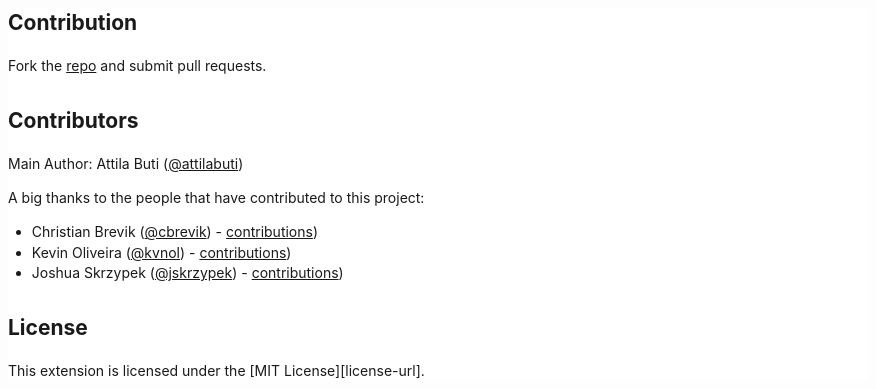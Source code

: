 ## Contribution

Fork the [repo](https://github.com/mjml/vscode-mjml) and submit pull requests.

## Contributors

Main Author: Attila Buti ([@attilabuti](https://github.com/attilabuti))

A big thanks to the people that have contributed to this project:

- Christian Brevik ([@cbrevik](https://github.com/cbrevik)) - [contributions](https://github.com/attilabuti/vscode-mjml/commits?author=cbrevik))
- Kevin Oliveira ([@kvnol](https://github.com/kvnol)) - [contributions](https://github.com/attilabuti/vscode-mjml/commits?author=kvnol))
- Joshua Skrzypek ([@jskrzypek](https://github.com/jskrzypek)) - [contributions](https://github.com/attilabuti/vscode-mjml/commits?author=jskrzypek))

## License

This extension is licensed under the [MIT License][license-url].
